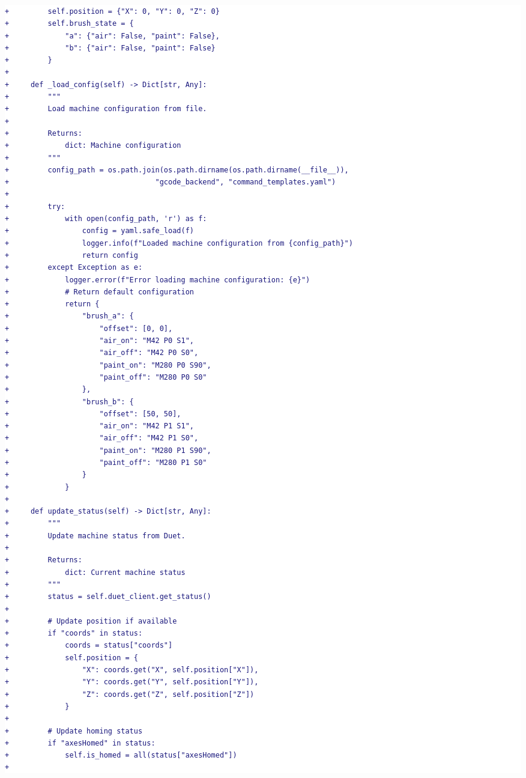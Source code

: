 ```diff
+         self.position = {"X": 0, "Y": 0, "Z": 0}
+         self.brush_state = {
+             "a": {"air": False, "paint": False},
+             "b": {"air": False, "paint": False}
+         }
+     
+     def _load_config(self) -> Dict[str, Any]:
+         """
+         Load machine configuration from file.
+         
+         Returns:
+             dict: Machine configuration
+         """
+         config_path = os.path.join(os.path.dirname(os.path.dirname(__file__)), 
+                                  "gcode_backend", "command_templates.yaml")
+         
+         try:
+             with open(config_path, 'r') as f:
+                 config = yaml.safe_load(f)
+                 logger.info(f"Loaded machine configuration from {config_path}")
+                 return config
+         except Exception as e:
+             logger.error(f"Error loading machine configuration: {e}")
+             # Return default configuration
+             return {
+                 "brush_a": {
+                     "offset": [0, 0],
+                     "air_on": "M42 P0 S1",
+                     "air_off": "M42 P0 S0",
+                     "paint_on": "M280 P0 S90",
+                     "paint_off": "M280 P0 S0"
+                 },
+                 "brush_b": {
+                     "offset": [50, 50],
+                     "air_on": "M42 P1 S1",
+                     "air_off": "M42 P1 S0",
+                     "paint_on": "M280 P1 S90",
+                     "paint_off": "M280 P1 S0"
+                 }
+             }
+     
+     def update_status(self) -> Dict[str, Any]:
+         """
+         Update machine status from Duet.
+         
+         Returns:
+             dict: Current machine status
+         """
+         status = self.duet_client.get_status()
+         
+         # Update position if available
+         if "coords" in status:
+             coords = status["coords"]
+             self.position = {
+                 "X": coords.get("X", self.position["X"]),
+                 "Y": coords.get("Y", self.position["Y"]),
+                 "Z": coords.get("Z", self.position["Z"])
+             }
+         
+         # Update homing status
+         if "axesHomed" in status:
+             self.is_homed = all(status["axesHomed"])
+         
```
